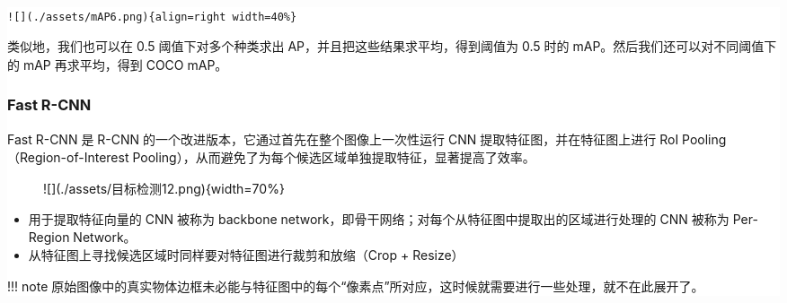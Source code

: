     ![](./assets/mAP6.png){align=right width=40%}
</figure>

类似地，我们也可以在 0.5 阈值下对多个种类求出 AP，并且把这些结果求平均，得到阈值为 0.5 时的 mAP。然后我们还可以对不同阈值下的 mAP 再求平均，得到 COCO mAP。

### Fast R-CNN

Fast R-CNN 是 R-CNN 的一个改进版本，它通过首先在整个图像上一次性运行 CNN 提取特征图，并在特征图上进行 RoI Pooling（Region-of-Interest Pooling），从而避免了为每个候选区域单独提取特征，显著提高了效率。

<figure markdown="span">
    ![](./assets/目标检测12.png){width=70%}
</figure>

- 用于提取特征向量的 CNN 被称为 backbone network，即骨干网络；对每个从特征图中提取出的区域进行处理的 CNN 被称为  Per-Region Network。
- 从特征图上寻找候选区域时同样要对特征图进行裁剪和放缩（Crop + Resize）

!!! note
    原始图像中的真实物体边框未必能与特征图中的每个“像素点”所对应，这时候就需要进行一些处理，就不在此展开了。
